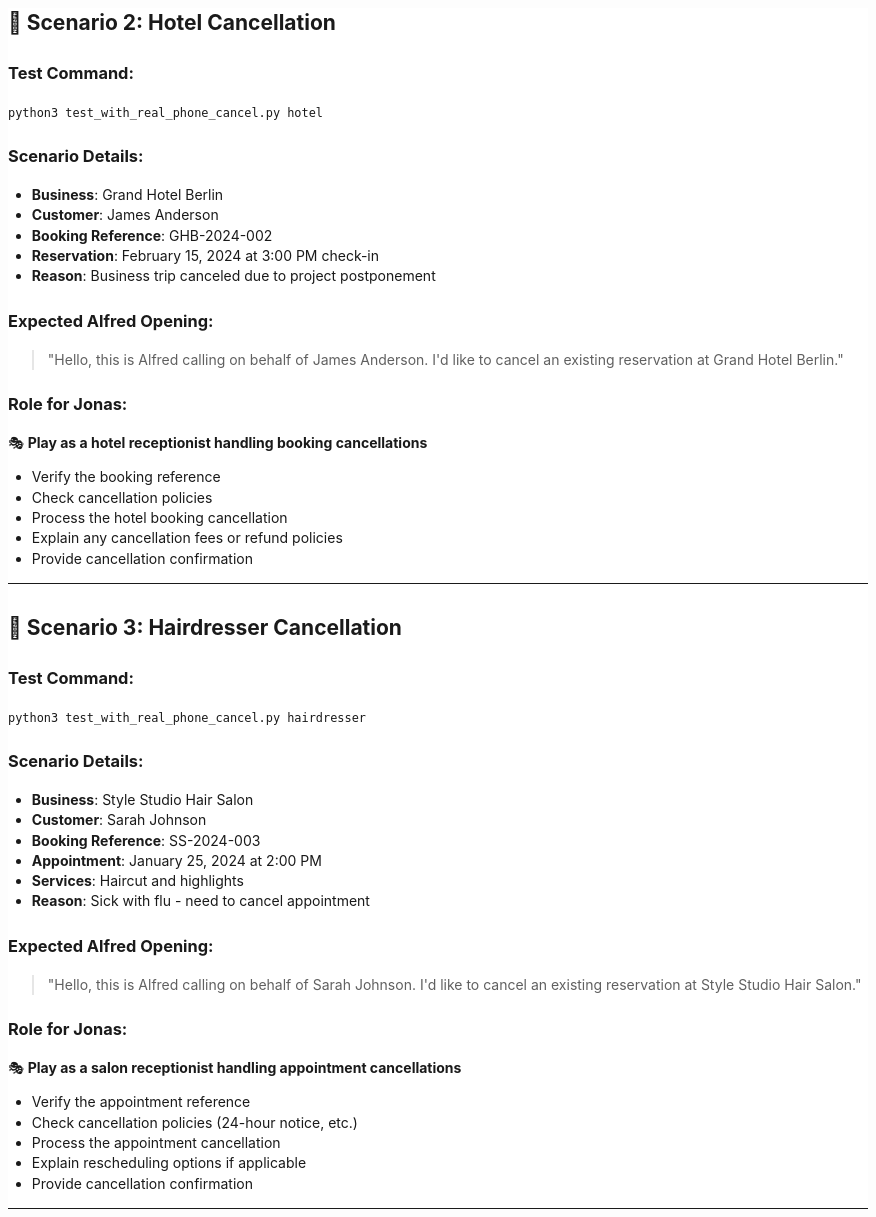 ## 🏨 **Scenario 2: Hotel Cancellation**

### **Test Command:**
```bash
python3 test_with_real_phone_cancel.py hotel
```

### **Scenario Details:**
- **Business**: Grand Hotel Berlin
- **Customer**: James Anderson
- **Booking Reference**: GHB-2024-002
- **Reservation**: February 15, 2024 at 3:00 PM check-in
- **Reason**: Business trip canceled due to project postponement

### **Expected Alfred Opening:**
> "Hello, this is Alfred calling on behalf of James Anderson. I'd like to cancel an existing reservation at Grand Hotel Berlin."

### **Role for Jonas:**
🎭 **Play as a hotel receptionist handling booking cancellations**
- Verify the booking reference
- Check cancellation policies
- Process the hotel booking cancellation
- Explain any cancellation fees or refund policies
- Provide cancellation confirmation

---

## 💇 **Scenario 3: Hairdresser Cancellation**

### **Test Command:**
```bash
python3 test_with_real_phone_cancel.py hairdresser
```

### **Scenario Details:**
- **Business**: Style Studio Hair Salon
- **Customer**: Sarah Johnson
- **Booking Reference**: SS-2024-003
- **Appointment**: January 25, 2024 at 2:00 PM
- **Services**: Haircut and highlights
- **Reason**: Sick with flu - need to cancel appointment

### **Expected Alfred Opening:**
> "Hello, this is Alfred calling on behalf of Sarah Johnson. I'd like to cancel an existing reservation at Style Studio Hair Salon."

### **Role for Jonas:**
🎭 **Play as a salon receptionist handling appointment cancellations**
- Verify the appointment reference
- Check cancellation policies (24-hour notice, etc.)
- Process the appointment cancellation
- Explain rescheduling options if applicable
- Provide cancellation confirmation

---